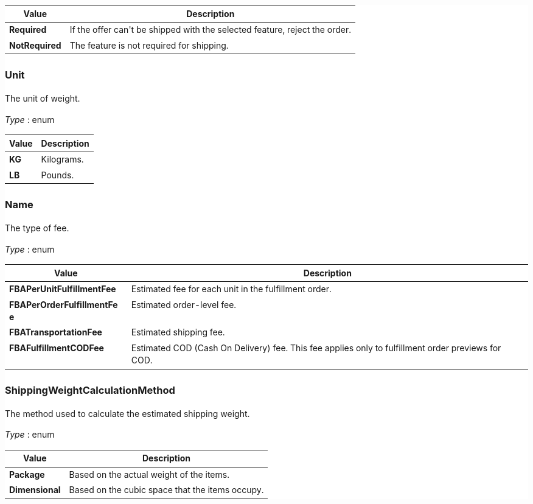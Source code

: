 |Value|Description|
|---|---|
|**Required**|If the offer can't be shipped with the selected feature, reject the order.|
|**NotRequired**|The feature is not required for shipping.|


<a name="unit"></a>
### Unit
The unit of weight.

*Type* : enum


|Value|Description|
|---|---|
|**KG**|Kilograms.|
|**LB**|Pounds.|


<a name="name"></a>
### Name
The type of fee.

*Type* : enum


|Value|Description|
|---|---|
|**FBAPerUnitFulfillmentFee**|Estimated fee for each unit in the fulfillment order.|
|**FBAPerOrderFulfillmentFee**|Estimated order-level fee.|
|**FBATransportationFee**|Estimated shipping fee.|
|**FBAFulfillmentCODFee**|Estimated COD (Cash On Delivery) fee. This fee applies only to fulfillment order previews for COD.|


<a name="shippingweightcalculationmethod"></a>
### ShippingWeightCalculationMethod
The method used to calculate the estimated shipping weight.

*Type* : enum


|Value|Description|
|---|---|
|**Package**|Based on the actual weight of the items.|
|**Dimensional**|Based on the cubic space that the items occupy.|

